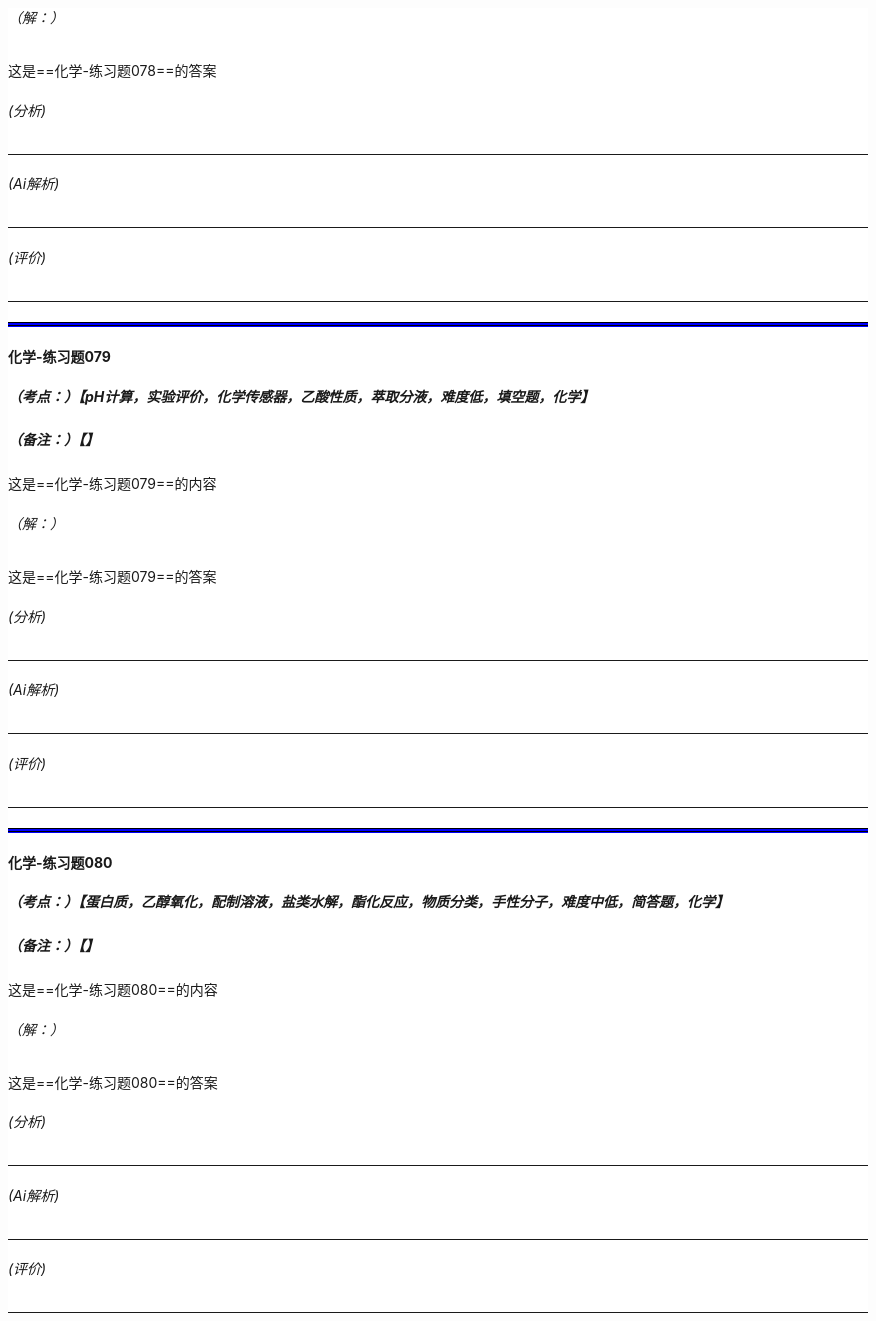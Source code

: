 ###### （解：）
这是==化学-练习题078==的答案


###### (分析)
---

###### (Ai解析)
---

###### (评价)
---


<hr style="background-color: blue; border-top: 4px double #000; margin: 20px 0;">

#### 化学-练习题079
##### （考点：）【pH计算，实验评价，化学传感器，乙酸性质，萃取分液，难度低，填空题，化学】
##### （备注：）【】
这是==化学-练习题079==的内容

###### （解：）
这是==化学-练习题079==的答案


###### (分析)
---

###### (Ai解析)
---

###### (评价)
---


<hr style="background-color: blue; border-top: 4px double #000; margin: 20px 0;">

#### 化学-练习题080
##### （考点：）【蛋白质，乙醇氧化，配制溶液，盐类水解，酯化反应，物质分类，手性分子，难度中低，简答题，化学】
##### （备注：）【】
这是==化学-练习题080==的内容

###### （解：）
这是==化学-练习题080==的答案


###### (分析)
---

###### (Ai解析)
---

###### (评价)
---
